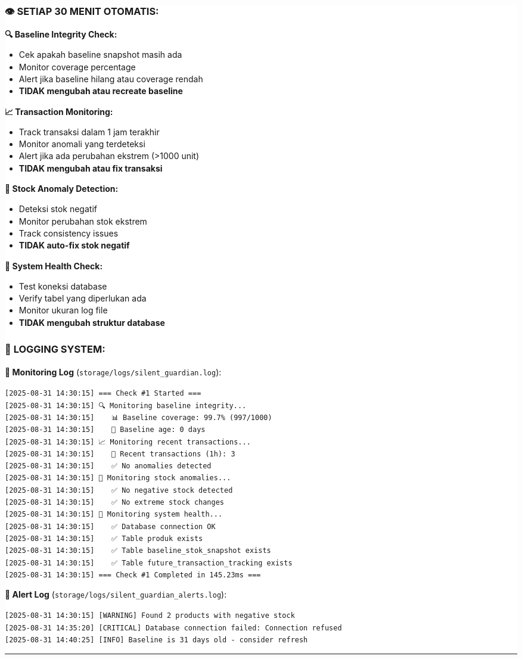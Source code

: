 ### 👁️ **SETIAP 30 MENIT OTOMATIS:**

**🔍 Baseline Integrity Check:**

-   Cek apakah baseline snapshot masih ada
-   Monitor coverage percentage
-   Alert jika baseline hilang atau coverage rendah
-   **TIDAK mengubah atau recreate baseline**

**📈 Transaction Monitoring:**

-   Track transaksi dalam 1 jam terakhir
-   Monitor anomali yang terdeteksi
-   Alert jika ada perubahan ekstrem (>1000 unit)
-   **TIDAK mengubah atau fix transaksi**

**🚨 Stock Anomaly Detection:**

-   Deteksi stok negatif
-   Monitor perubahan stok ekstrem
-   Track consistency issues
-   **TIDAK auto-fix stok negatif**

**💚 System Health Check:**

-   Test koneksi database
-   Verify tabel yang diperlukan ada
-   Monitor ukuran log file
-   **TIDAK mengubah struktur database**

### 📝 **LOGGING SYSTEM:**

**📄 Monitoring Log** (`storage/logs/silent_guardian.log`):

```
[2025-08-31 14:30:15] === Check #1 Started ===
[2025-08-31 14:30:15] 🔍 Monitoring baseline integrity...
[2025-08-31 14:30:15]    📊 Baseline coverage: 99.7% (997/1000)
[2025-08-31 14:30:15]    📅 Baseline age: 0 days
[2025-08-31 14:30:15] 📈 Monitoring recent transactions...
[2025-08-31 14:30:15]    🔄 Recent transactions (1h): 3
[2025-08-31 14:30:15]    ✅ No anomalies detected
[2025-08-31 14:30:15] 🚨 Monitoring stock anomalies...
[2025-08-31 14:30:15]    ✅ No negative stock detected
[2025-08-31 14:30:15]    ✅ No extreme stock changes
[2025-08-31 14:30:15] 💚 Monitoring system health...
[2025-08-31 14:30:15]    ✅ Database connection OK
[2025-08-31 14:30:15]    ✅ Table produk exists
[2025-08-31 14:30:15]    ✅ Table baseline_stok_snapshot exists
[2025-08-31 14:30:15]    ✅ Table future_transaction_tracking exists
[2025-08-31 14:30:15] === Check #1 Completed in 145.23ms ===
```

**🚨 Alert Log** (`storage/logs/silent_guardian_alerts.log`):

```
[2025-08-31 14:30:15] [WARNING] Found 2 products with negative stock
[2025-08-31 14:35:20] [CRITICAL] Database connection failed: Connection refused
[2025-08-31 14:40:25] [INFO] Baseline is 31 days old - consider refresh
```

---